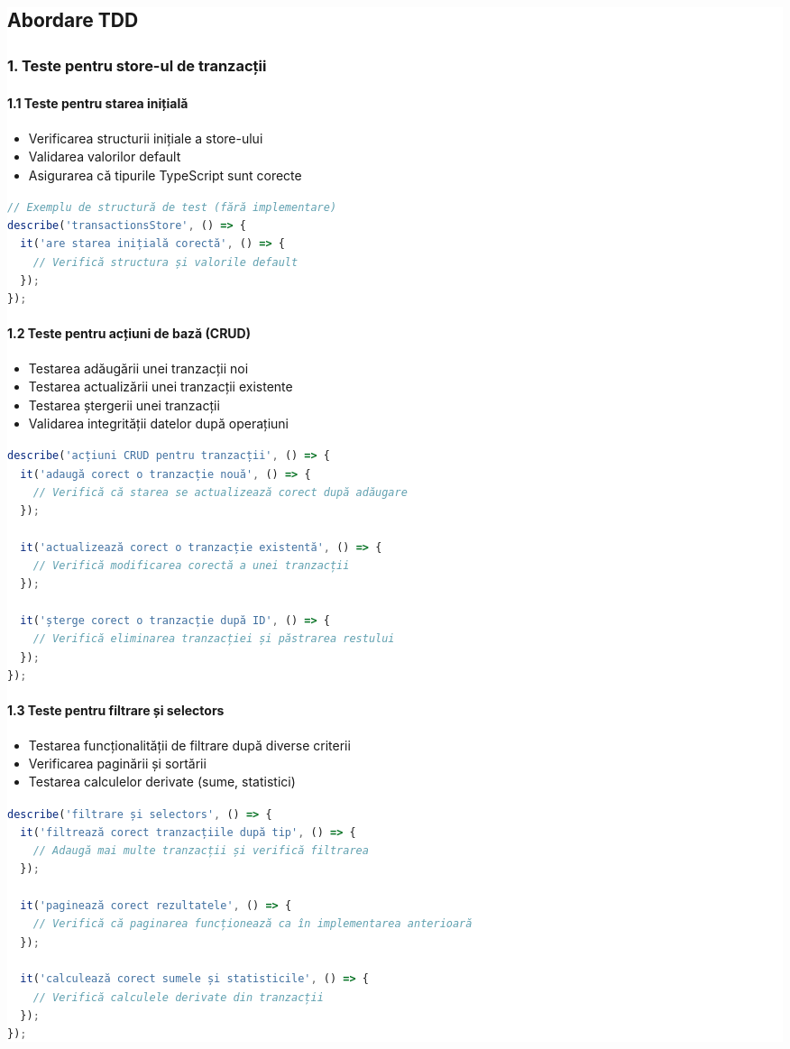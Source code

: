 ## Abordare TDD
### 1. Teste pentru store-ul de tranzacții
#### 1.1 Teste pentru starea inițială
- Verificarea structurii inițiale a store-ului
- Validarea valorilor default
- Asigurarea că tipurile TypeScript sunt corecte

```typescript
// Exemplu de structură de test (fără implementare)
describe('transactionsStore', () => {
  it('are starea inițială corectă', () => {
    // Verifică structura și valorile default
  });
});
```

#### 1.2 Teste pentru acțiuni de bază (CRUD)
- Testarea adăugării unei tranzacții noi
- Testarea actualizării unei tranzacții existente
- Testarea ștergerii unei tranzacții
- Validarea integrității datelor după operațiuni

```typescript
describe('acțiuni CRUD pentru tranzacții', () => {
  it('adaugă corect o tranzacție nouă', () => {
    // Verifică că starea se actualizează corect după adăugare
  });

  it('actualizează corect o tranzacție existentă', () => {
    // Verifică modificarea corectă a unei tranzacții
  });

  it('șterge corect o tranzacție după ID', () => {
    // Verifică eliminarea tranzacției și păstrarea restului
  });
});
```

#### 1.3 Teste pentru filtrare și selectors
- Testarea funcționalității de filtrare după diverse criterii
- Verificarea paginării și sortării
- Testarea calculelor derivate (sume, statistici)

```typescript
describe('filtrare și selectors', () => {
  it('filtrează corect tranzacțiile după tip', () => {
    // Adaugă mai multe tranzacții și verifică filtrarea
  });

  it('paginează corect rezultatele', () => {
    // Verifică că paginarea funcționează ca în implementarea anterioară
  });

  it('calculează corect sumele și statisticile', () => {
    // Verifică calculele derivate din tranzacții
  });
});
```
